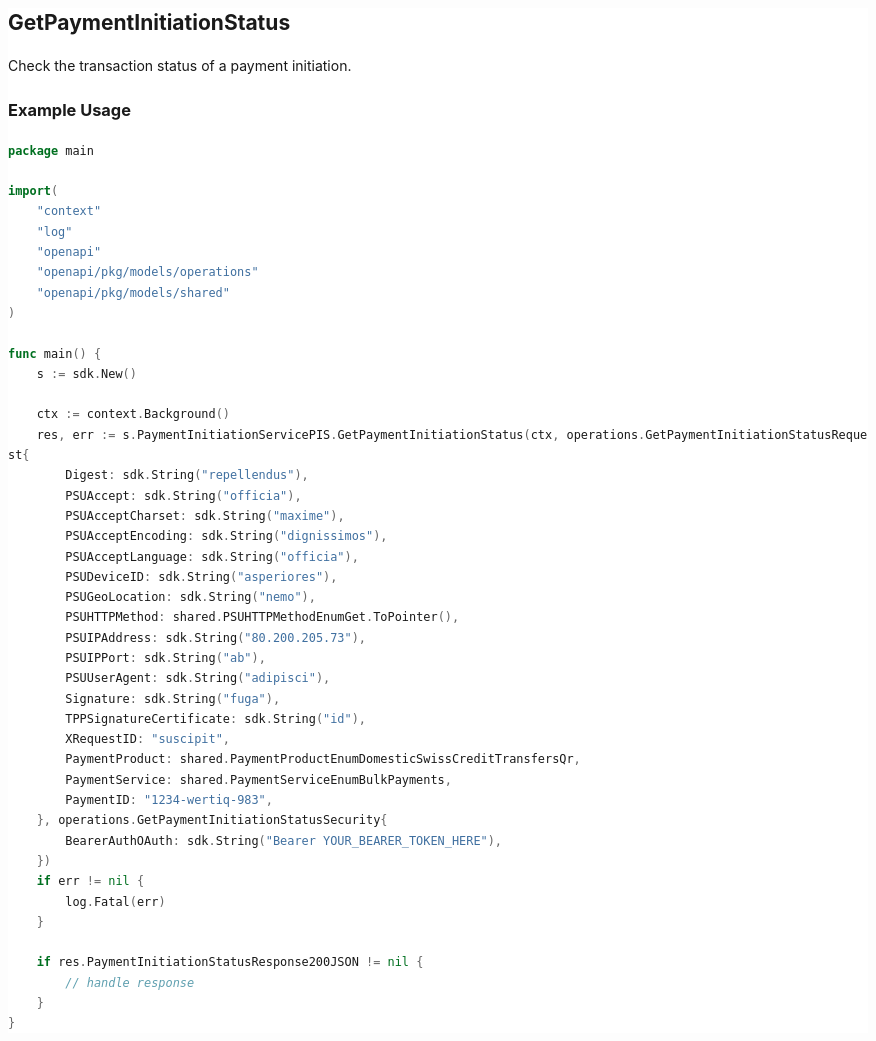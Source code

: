 ## GetPaymentInitiationStatus

Check the transaction status of a payment initiation.

### Example Usage

```go
package main

import(
	"context"
	"log"
	"openapi"
	"openapi/pkg/models/operations"
	"openapi/pkg/models/shared"
)

func main() {
    s := sdk.New()

    ctx := context.Background()
    res, err := s.PaymentInitiationServicePIS.GetPaymentInitiationStatus(ctx, operations.GetPaymentInitiationStatusRequest{
        Digest: sdk.String("repellendus"),
        PSUAccept: sdk.String("officia"),
        PSUAcceptCharset: sdk.String("maxime"),
        PSUAcceptEncoding: sdk.String("dignissimos"),
        PSUAcceptLanguage: sdk.String("officia"),
        PSUDeviceID: sdk.String("asperiores"),
        PSUGeoLocation: sdk.String("nemo"),
        PSUHTTPMethod: shared.PSUHTTPMethodEnumGet.ToPointer(),
        PSUIPAddress: sdk.String("80.200.205.73"),
        PSUIPPort: sdk.String("ab"),
        PSUUserAgent: sdk.String("adipisci"),
        Signature: sdk.String("fuga"),
        TPPSignatureCertificate: sdk.String("id"),
        XRequestID: "suscipit",
        PaymentProduct: shared.PaymentProductEnumDomesticSwissCreditTransfersQr,
        PaymentService: shared.PaymentServiceEnumBulkPayments,
        PaymentID: "1234-wertiq-983",
    }, operations.GetPaymentInitiationStatusSecurity{
        BearerAuthOAuth: sdk.String("Bearer YOUR_BEARER_TOKEN_HERE"),
    })
    if err != nil {
        log.Fatal(err)
    }

    if res.PaymentInitiationStatusResponse200JSON != nil {
        // handle response
    }
}
```
